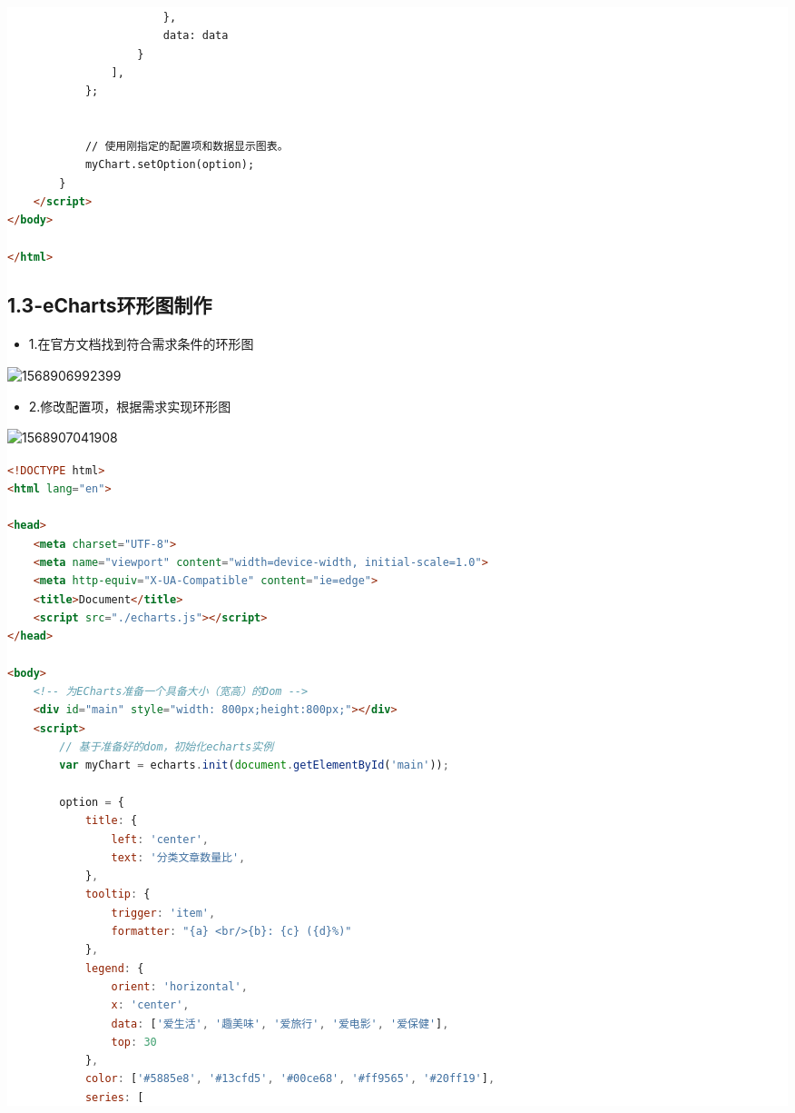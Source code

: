 ```html
                        },
                        data: data
                    }
                ],
            };


            // 使用刚指定的配置项和数据显示图表。
            myChart.setOption(option);
        }
    </script>
</body>

</html>
```



## 1.3-eCharts环形图制作

* 1.在官方文档找到符合需求条件的环形图

![1568906992399](02-大事件项目.assets/1568906992399.png)

* 2.修改配置项，根据需求实现环形图

![1568907041908](02-大事件项目.assets/1568907041908.png)

```html
<!DOCTYPE html>
<html lang="en">

<head>
    <meta charset="UTF-8">
    <meta name="viewport" content="width=device-width, initial-scale=1.0">
    <meta http-equiv="X-UA-Compatible" content="ie=edge">
    <title>Document</title>
    <script src="./echarts.js"></script>
</head>

<body>
    <!-- 为ECharts准备一个具备大小（宽高）的Dom -->
    <div id="main" style="width: 800px;height:800px;"></div>
    <script>
        // 基于准备好的dom，初始化echarts实例
        var myChart = echarts.init(document.getElementById('main'));

        option = {
            title: {
                left: 'center',
                text: '分类文章数量比',
            },
            tooltip: {
                trigger: 'item',
                formatter: "{a} <br/>{b}: {c} ({d}%)"
            },
            legend: {
                orient: 'horizontal',
                x: 'center',
                data: ['爱生活', '趣美味', '爱旅行', '爱电影', '爱保健'],
                top: 30
            },
            color: ['#5885e8', '#13cfd5', '#00ce68', '#ff9565', '#20ff19'],
            series: [
```